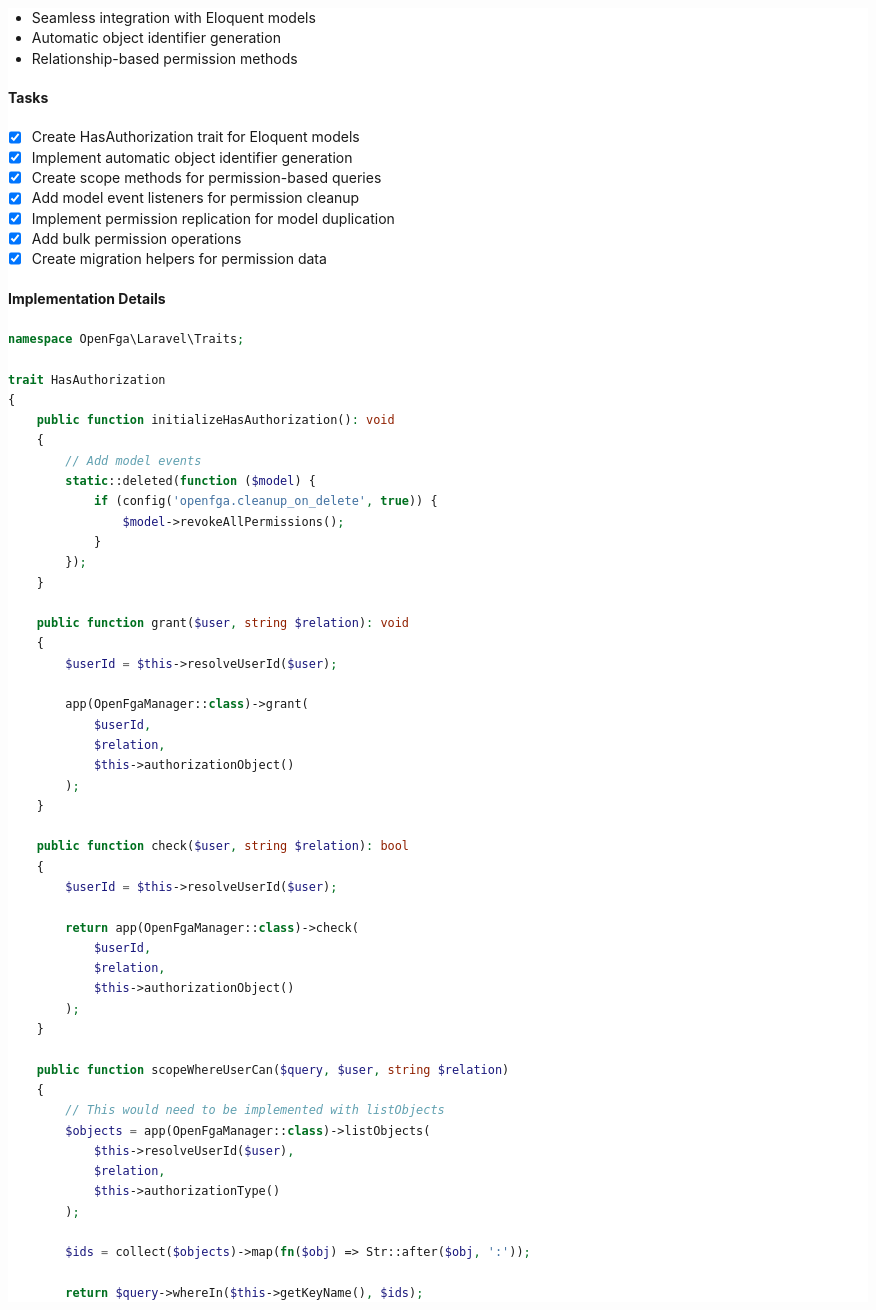 - Seamless integration with Eloquent models
- Automatic object identifier generation
- Relationship-based permission methods

#### Tasks

- [x] Create HasAuthorization trait for Eloquent models
- [x] Implement automatic object identifier generation
- [x] Create scope methods for permission-based queries
- [x] Add model event listeners for permission cleanup
- [x] Implement permission replication for model duplication
- [x] Add bulk permission operations
- [x] Create migration helpers for permission data

#### Implementation Details

```php
namespace OpenFga\Laravel\Traits;

trait HasAuthorization
{
    public function initializeHasAuthorization(): void
    {
        // Add model events
        static::deleted(function ($model) {
            if (config('openfga.cleanup_on_delete', true)) {
                $model->revokeAllPermissions();
            }
        });
    }

    public function grant($user, string $relation): void
    {
        $userId = $this->resolveUserId($user);

        app(OpenFgaManager::class)->grant(
            $userId,
            $relation,
            $this->authorizationObject()
        );
    }

    public function check($user, string $relation): bool
    {
        $userId = $this->resolveUserId($user);

        return app(OpenFgaManager::class)->check(
            $userId,
            $relation,
            $this->authorizationObject()
        );
    }

    public function scopeWhereUserCan($query, $user, string $relation)
    {
        // This would need to be implemented with listObjects
        $objects = app(OpenFgaManager::class)->listObjects(
            $this->resolveUserId($user),
            $relation,
            $this->authorizationType()
        );

        $ids = collect($objects)->map(fn($obj) => Str::after($obj, ':'));

        return $query->whereIn($this->getKeyName(), $ids);
```